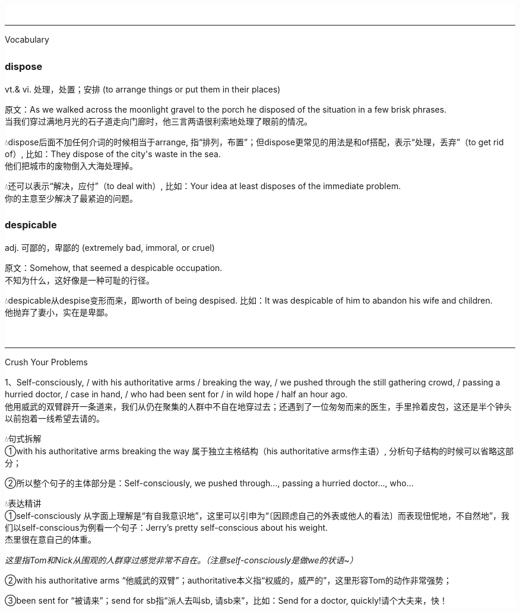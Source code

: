 <br>

---
Vocabulary

### dispose

vt.& vi. 处理，处置；安排 (to arrange things or put them in their places)  

原文：As we walked across the moonlight gravel to the porch he disposed of the situation in a few brisk phrases.  
当我们穿过满地月光的石子道走向门廊时，他三言两语很利索地处理了眼前的情况。  

💧dispose后面不加任何介词的时候相当于arrange, 指“排列，布置”；但dispose更常见的用法是和of搭配，表示“处理，丢弃”（to get rid of）, 比如：They dispose of the city's waste in the sea.  
他们把城市的废物倒入大海处理掉。  

💧还可以表示“解决，应付”（to deal with）, 比如：Your idea at least disposes of the immediate problem.  
你的主意至少解决了最紧迫的问题。  

### despicable

adj. 可鄙的，卑鄙的 (extremely bad, immoral, or cruel)  

原文：Somehow, that seemed a despicable occupation.  
不知为什么，这好像是一种可耻的行径。  

💧despicable从despise变形而来，即worth of being despised. 比如：It was despicable of him to abandon his wife and children.  
他抛弃了妻小，实在是卑鄙。  

<br>

---
Crush Your Problems

1、Self-consciously, / with his authoritative arms / breaking the way, / we pushed through the still gathering crowd, / passing a hurried doctor, / case in hand, / who had been sent for / in wild hope / half an hour ago.  
他用威武的双臂辟开一条道来，我们从仍在聚集的人群中不自在地穿过去；还遇到了一位匆匆而来的医生，手里拎着皮包，这还是半个钟头以前抱着一线希望去请的。  

💧句式拆解  
①with his authoritative arms breaking the way 属于独立主格结构（his authoritative arms作主语）, 分析句子结构的时候可以省略这部分；  

②所以整个句子的主体部分是：Self-consciously, we pushed through..., passing a hurried doctor..., who...  

💧表达精讲  
①self-consciously 从字面上理解是“有自我意识地”，这里可以引申为“〔因顾虑自己的外表或他人的看法〕而表现忸怩地，不自然地”，我们以self-conscious为例看一个句子：Jerry’s pretty self-conscious about his weight.  
杰里很在意自己的体重。  

*这里指Tom和Nick从围观的人群穿过感觉非常不自在。（注意self-consciously是做we的状语~）*  

②with his authoritative arms “他威武的双臂”；authoritative本义指“权威的，威严的”，这里形容Tom的动作非常强势；  

③been sent for “被请来”；send for sb指“派人去叫sb, 请sb来”，比如：Send for a doctor, quickly!请个大夫来，快！  
